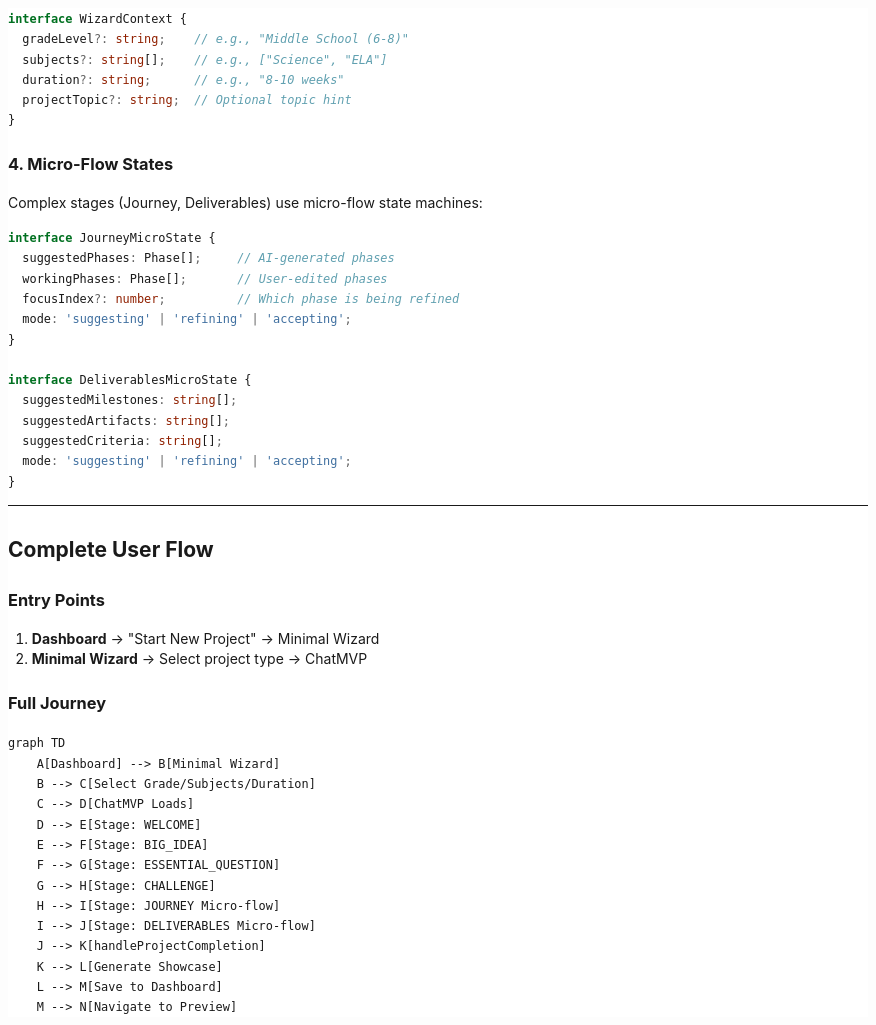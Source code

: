 ```typescript
interface WizardContext {
  gradeLevel?: string;    // e.g., "Middle School (6-8)"
  subjects?: string[];    // e.g., ["Science", "ELA"]
  duration?: string;      // e.g., "8-10 weeks"
  projectTopic?: string;  // Optional topic hint
}
```

### 4. Micro-Flow States

Complex stages (Journey, Deliverables) use micro-flow state machines:

```typescript
interface JourneyMicroState {
  suggestedPhases: Phase[];     // AI-generated phases
  workingPhases: Phase[];       // User-edited phases
  focusIndex?: number;          // Which phase is being refined
  mode: 'suggesting' | 'refining' | 'accepting';
}

interface DeliverablesMicroState {
  suggestedMilestones: string[];
  suggestedArtifacts: string[];
  suggestedCriteria: string[];
  mode: 'suggesting' | 'refining' | 'accepting';
}
```

---

## Complete User Flow

### Entry Points

1. **Dashboard** → "Start New Project" → Minimal Wizard
2. **Minimal Wizard** → Select project type → ChatMVP

### Full Journey

```mermaid
graph TD
    A[Dashboard] --> B[Minimal Wizard]
    B --> C[Select Grade/Subjects/Duration]
    C --> D[ChatMVP Loads]
    D --> E[Stage: WELCOME]
    E --> F[Stage: BIG_IDEA]
    F --> G[Stage: ESSENTIAL_QUESTION]
    G --> H[Stage: CHALLENGE]
    H --> I[Stage: JOURNEY Micro-flow]
    I --> J[Stage: DELIVERABLES Micro-flow]
    J --> K[handleProjectCompletion]
    K --> L[Generate Showcase]
    L --> M[Save to Dashboard]
    M --> N[Navigate to Preview]
```
